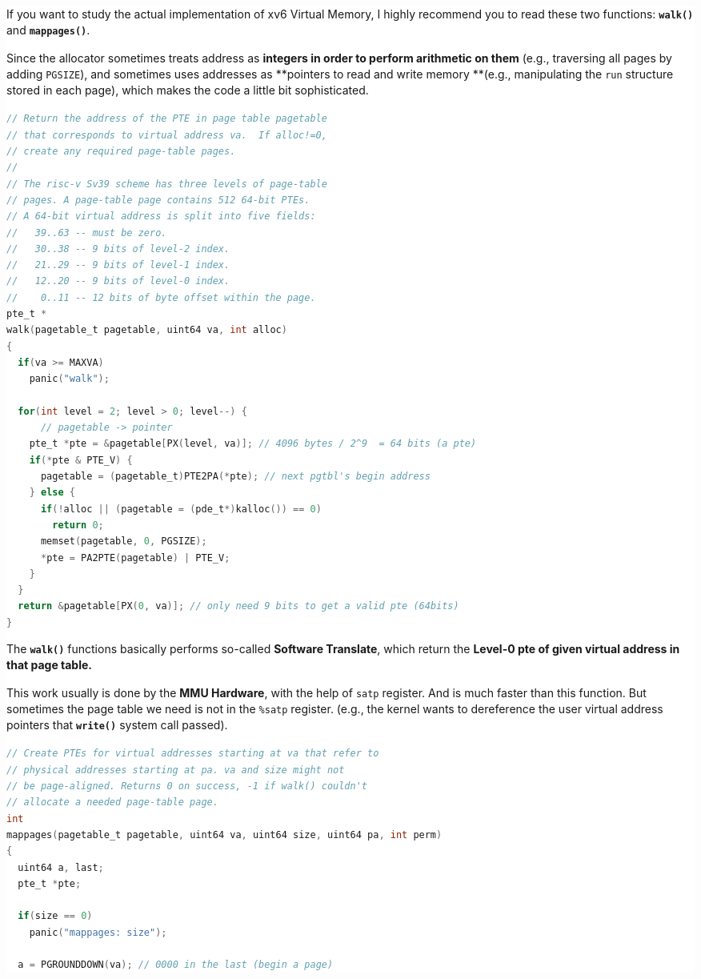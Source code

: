 If you want to study the actual implementation of xv6 Virtual Memory, I highly recommend you to read these two functions: **`walk()`** and **`mappages()`**.

Since the allocator sometimes treats address as **integers in order to perform arithmetic on them** (e.g., traversing all pages by adding `PGSIZE`), and sometimes uses addresses as **pointers to read and write memory **(e.g., manipulating the `run` structure stored in each page), which makes the code a little bit sophisticated.

```c
// Return the address of the PTE in page table pagetable
// that corresponds to virtual address va.  If alloc!=0,
// create any required page-table pages.
//
// The risc-v Sv39 scheme has three levels of page-table
// pages. A page-table page contains 512 64-bit PTEs.
// A 64-bit virtual address is split into five fields:
//   39..63 -- must be zero.
//   30..38 -- 9 bits of level-2 index.
//   21..29 -- 9 bits of level-1 index.
//   12..20 -- 9 bits of level-0 index.
//    0..11 -- 12 bits of byte offset within the page.
pte_t *
walk(pagetable_t pagetable, uint64 va, int alloc)
{
  if(va >= MAXVA)
    panic("walk");

  for(int level = 2; level > 0; level--) {
      // pagetable -> pointer
    pte_t *pte = &pagetable[PX(level, va)]; // 4096 bytes / 2^9  = 64 bits (a pte)
    if(*pte & PTE_V) {
      pagetable = (pagetable_t)PTE2PA(*pte); // next pgtbl's begin address
    } else {
      if(!alloc || (pagetable = (pde_t*)kalloc()) == 0)
        return 0;
      memset(pagetable, 0, PGSIZE);
      *pte = PA2PTE(pagetable) | PTE_V;
    }
  }
  return &pagetable[PX(0, va)]; // only need 9 bits to get a valid pte (64bits)
}
```

The **`walk()`** functions basically performs so-called **Software Translate**, which return the **Level-0 pte of given virtual address in that page table.** 

This work usually is done by the **MMU Hardware**, with the help of `satp` register. And is much faster than this function. But sometimes the page table we need is not in the `%satp` register. (e.g., the kernel wants to dereference the user virtual address pointers that **`write()`** system call passed).


```c
// Create PTEs for virtual addresses starting at va that refer to
// physical addresses starting at pa. va and size might not
// be page-aligned. Returns 0 on success, -1 if walk() couldn't
// allocate a needed page-table page.
int
mappages(pagetable_t pagetable, uint64 va, uint64 size, uint64 pa, int perm)
{
  uint64 a, last;
  pte_t *pte;

  if(size == 0)
    panic("mappages: size");
  
  a = PGROUNDDOWN(va); // 0000 in the last (begin a page)
```